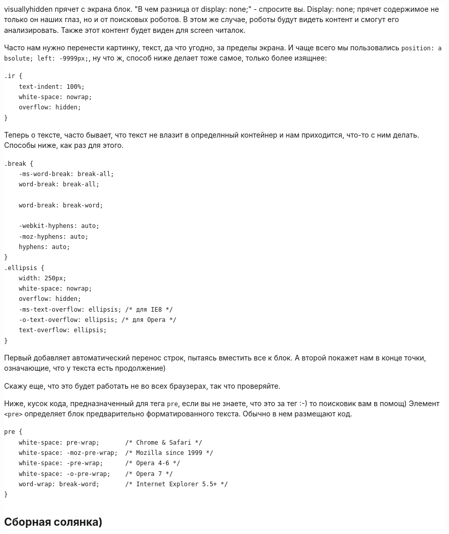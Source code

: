 visuallyhidden прячет с экрана блок. "В чем разница от display: none;" - спросите вы. Display: none; прячет содержимое не только он наших глаз, но и от поисковых роботов. В этом же случае, роботы будут видеть контент и смогут его анализировать. Также этот контент будет виден для screen читалок.

Часто нам нужно перенести картинку, текст, да что угодно, за пределы экрана. И чаще всего мы пользовались `position: absolute; left: -9999px;`, ну что ж, способ ниже делает тоже самое, только более изящнее:

	.ir {
	    text-indent: 100%;
	    white-space: nowrap;
	    overflow: hidden;
	}

Теперь о тексте, часто бывает, что текст не влазит в определнный контейнер и нам приходится, что-то с ним делать. Способы ниже, как раз для этого.

	.break {
	    -ms-word-break: break-all;
	    word-break: break-all;

	    word-break: break-word;

	    -webkit-hyphens: auto;
	    -moz-hyphens: auto;
	    hyphens: auto;
	}
	.ellipsis {
	    width: 250px;
	    white-space: nowrap;
	    overflow: hidden;
	    -ms-text-overflow: ellipsis; /* для IE8 */
	    -o-text-overflow: ellipsis; /* для Opera */
	    text-overflow: ellipsis;
	}

Первый добавляет автоматический перенос строк, пытаясь вместить все к блок. А второй покажет нам в конце точки, означающие, что у текста есть продолжение)

Скажу еще, что это будет работать не во всех браузерах, так что проверяйте.

Ниже, кусок кода, предназначенный для тега `pre`, если вы не знаете, что это за тег :-) то поисковик вам в помощ)
Элемент `<pre>` определяет блок предварительно форматированного текста. Обычно в нем размещают код.

	pre {
	    white-space: pre-wrap;       /* Chrome & Safari */
	    white-space: -moz-pre-wrap;  /* Mozilla since 1999 */
	    white-space: -pre-wrap;      /* Opera 4-6 */
	    white-space: -o-pre-wrap;    /* Opera 7 */
	    word-wrap: break-word;       /* Internet Explorer 5.5+ */
	}



## Сборная солянка)

